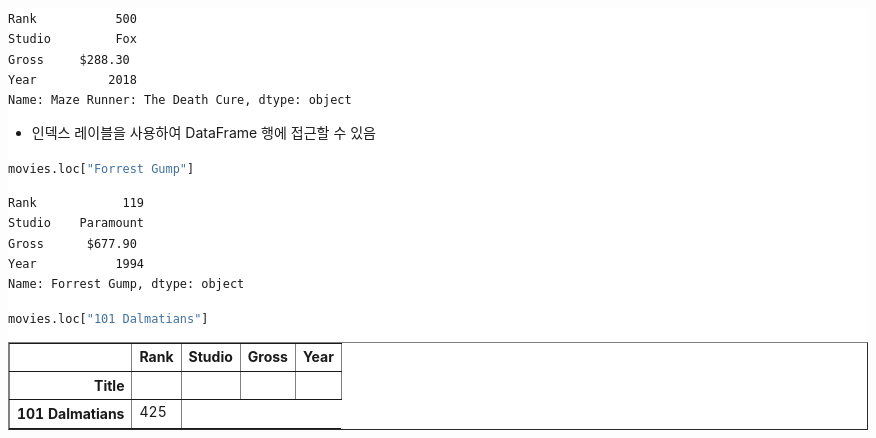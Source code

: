 


    Rank           500
    Studio         Fox
    Gross     $288.30 
    Year          2018
    Name: Maze Runner: The Death Cure, dtype: object



* 인덱스 레이블을 사용하여 DataFrame 행에 접근할 수 있음


```python
movies.loc["Forrest Gump"]
```




    Rank            119
    Studio    Paramount
    Gross      $677.90 
    Year           1994
    Name: Forrest Gump, dtype: object




```python
movies.loc["101 Dalmatians"]
```





  <div id="df-6ce83ea3-fdc5-4a15-b8f2-13c998c40710">
    <div class="colab-df-container">
      <div>
<style scoped>
    .dataframe tbody tr th:only-of-type {
        vertical-align: middle;
    }

    .dataframe tbody tr th {
        vertical-align: top;
    }

    .dataframe thead th {
        text-align: right;
    }
</style>
<table border="1" class="dataframe">
  <thead>
    <tr style="text-align: right;">
      <th></th>
      <th>Rank</th>
      <th>Studio</th>
      <th>Gross</th>
      <th>Year</th>
    </tr>
    <tr>
      <th>Title</th>
      <th></th>
      <th></th>
      <th></th>
      <th></th>
    </tr>
  </thead>
  <tbody>
    <tr>
      <th>101 Dalmatians</th>
      <td>425</td>